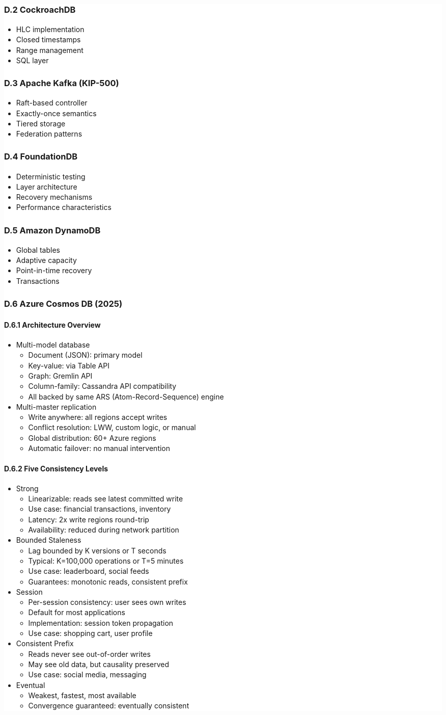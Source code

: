 ### D.2 CockroachDB
* HLC implementation
* Closed timestamps
* Range management
* SQL layer

### D.3 Apache Kafka (KIP-500)
* Raft-based controller
* Exactly-once semantics
* Tiered storage
* Federation patterns

### D.4 FoundationDB
* Deterministic testing
* Layer architecture
* Recovery mechanisms
* Performance characteristics

### D.5 Amazon DynamoDB
* Global tables
* Adaptive capacity
* Point-in-time recovery
* Transactions

### D.6 Azure Cosmos DB (2025)

#### D.6.1 Architecture Overview
* Multi-model database
  - Document (JSON): primary model
  - Key-value: via Table API
  - Graph: Gremlin API
  - Column-family: Cassandra API compatibility
  - All backed by same ARS (Atom-Record-Sequence) engine
* Multi-master replication
  - Write anywhere: all regions accept writes
  - Conflict resolution: LWW, custom logic, or manual
  - Global distribution: 60+ Azure regions
  - Automatic failover: no manual intervention

#### D.6.2 Five Consistency Levels
* Strong
  - Linearizable: reads see latest committed write
  - Use case: financial transactions, inventory
  - Latency: 2x write regions round-trip
  - Availability: reduced during network partition
* Bounded Staleness
  - Lag bounded by K versions or T seconds
  - Typical: K=100,000 operations or T=5 minutes
  - Use case: leaderboard, social feeds
  - Guarantees: monotonic reads, consistent prefix
* Session
  - Per-session consistency: user sees own writes
  - Default for most applications
  - Implementation: session token propagation
  - Use case: shopping cart, user profile
* Consistent Prefix
  - Reads never see out-of-order writes
  - May see old data, but causality preserved
  - Use case: social media, messaging
* Eventual
  - Weakest, fastest, most available
  - Convergence guaranteed: eventually consistent